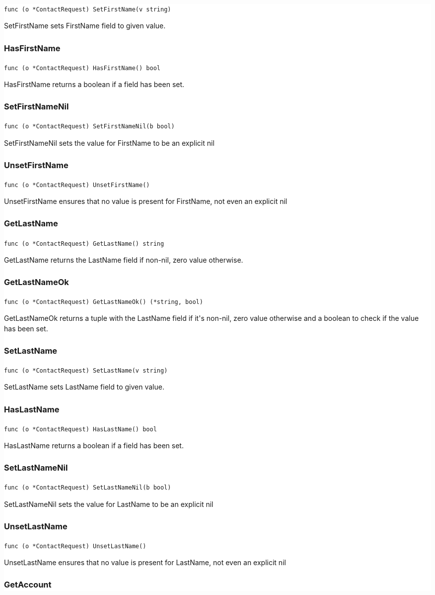 `func (o *ContactRequest) SetFirstName(v string)`

SetFirstName sets FirstName field to given value.

### HasFirstName

`func (o *ContactRequest) HasFirstName() bool`

HasFirstName returns a boolean if a field has been set.

### SetFirstNameNil

`func (o *ContactRequest) SetFirstNameNil(b bool)`

 SetFirstNameNil sets the value for FirstName to be an explicit nil

### UnsetFirstName
`func (o *ContactRequest) UnsetFirstName()`

UnsetFirstName ensures that no value is present for FirstName, not even an explicit nil
### GetLastName

`func (o *ContactRequest) GetLastName() string`

GetLastName returns the LastName field if non-nil, zero value otherwise.

### GetLastNameOk

`func (o *ContactRequest) GetLastNameOk() (*string, bool)`

GetLastNameOk returns a tuple with the LastName field if it's non-nil, zero value otherwise
and a boolean to check if the value has been set.

### SetLastName

`func (o *ContactRequest) SetLastName(v string)`

SetLastName sets LastName field to given value.

### HasLastName

`func (o *ContactRequest) HasLastName() bool`

HasLastName returns a boolean if a field has been set.

### SetLastNameNil

`func (o *ContactRequest) SetLastNameNil(b bool)`

 SetLastNameNil sets the value for LastName to be an explicit nil

### UnsetLastName
`func (o *ContactRequest) UnsetLastName()`

UnsetLastName ensures that no value is present for LastName, not even an explicit nil
### GetAccount
